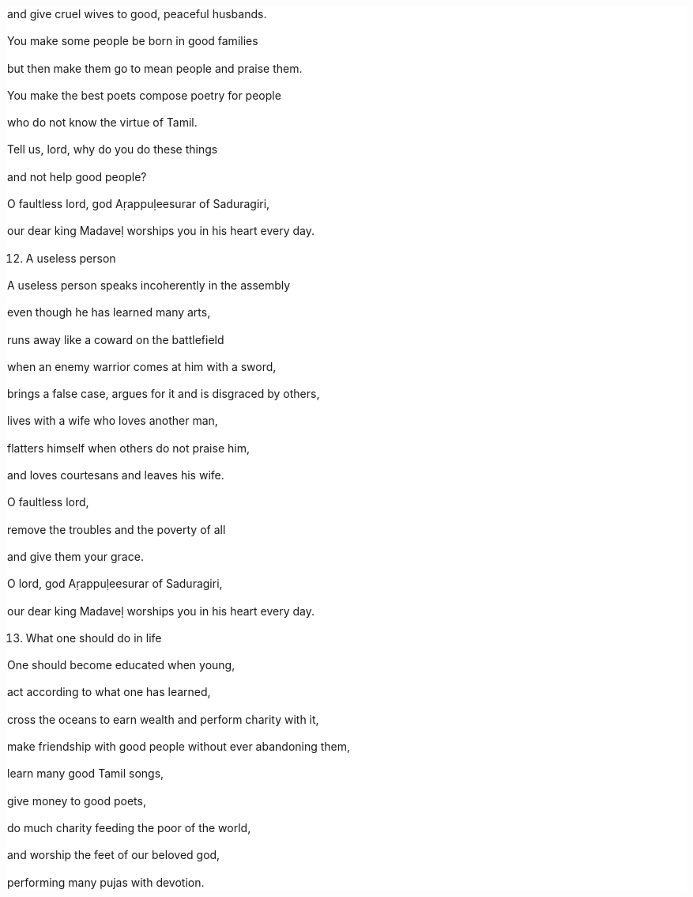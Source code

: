 and give cruel wives to good, peaceful husbands.  

You make some people be born in good families  

but then make them go to mean people and praise them.  

You make the best poets compose poetry for people  

who do not know the virtue of Tamil.  

Tell us, lord, why do you do these things  

and not help good people?  

O faultless lord, god Aṛappuḷeesurar of Saduragiri,  

our dear king Madaveḷ worships you in his heart every day.  

12. A useless person  

A useless person speaks incoherently in the assembly  

even though he has learned many arts,  

runs away like a coward on the battlefield  

when an enemy warrior comes at him with a sword,  

brings a false case, argues for it and is disgraced by others,  

lives with a wife who loves another man,  

flatters himself when others do not praise him,  

and loves courtesans and leaves his wife.  

O faultless lord,  

remove the troubles and the poverty of all  

and give them your grace.  

O lord, god Aṛappuḷeesurar of Saduragiri,  

our dear king Madaveḷ worships you in his heart every day.  

13. What one should do in life  

One should become educated when young,  

act according to what one has learned,  

cross the oceans to earn wealth and perform charity with it,  

make friendship with good people without ever abandoning them,  

learn many good Tamil songs,  

give money to good poets,  

do much charity feeding the poor of the world,  

and worship the feet of our beloved god,  

performing many pujas with devotion.  
